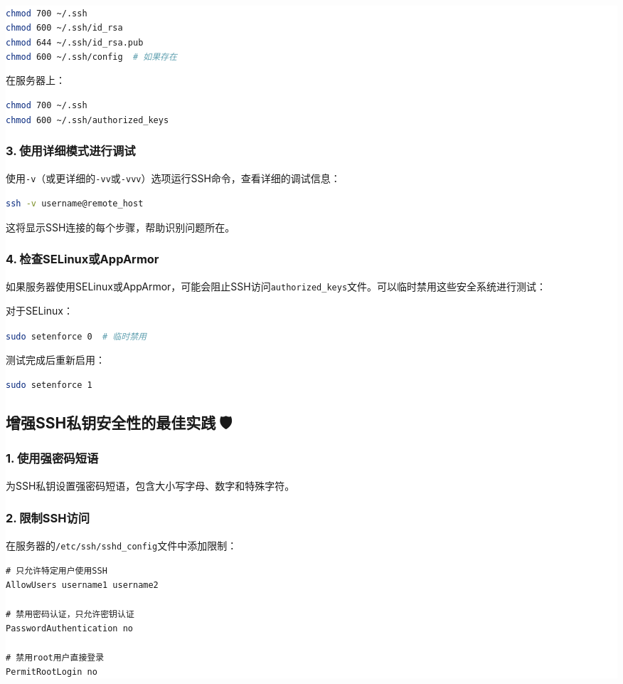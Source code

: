 ```bash
chmod 700 ~/.ssh
chmod 600 ~/.ssh/id_rsa
chmod 644 ~/.ssh/id_rsa.pub
chmod 600 ~/.ssh/config  # 如果存在
```

在服务器上：

```bash
chmod 700 ~/.ssh
chmod 600 ~/.ssh/authorized_keys
```

### 3. 使用详细模式进行调试

使用`-v`（或更详细的`-vv`或`-vvv`）选项运行SSH命令，查看详细的调试信息：

```bash
ssh -v username@remote_host
```

这将显示SSH连接的每个步骤，帮助识别问题所在。

### 4. 检查SELinux或AppArmor

如果服务器使用SELinux或AppArmor，可能会阻止SSH访问`authorized_keys`文件。可以临时禁用这些安全系统进行测试：

对于SELinux：

```bash
sudo setenforce 0  # 临时禁用
```

测试完成后重新启用：

```bash
sudo setenforce 1
```

## 增强SSH私钥安全性的最佳实践 🛡️

### 1. 使用强密码短语

为SSH私钥设置强密码短语，包含大小写字母、数字和特殊字符。

### 2. 限制SSH访问

在服务器的`/etc/ssh/sshd_config`文件中添加限制：

```
# 只允许特定用户使用SSH
AllowUsers username1 username2

# 禁用密码认证，只允许密钥认证
PasswordAuthentication no

# 禁用root用户直接登录
PermitRootLogin no
```
